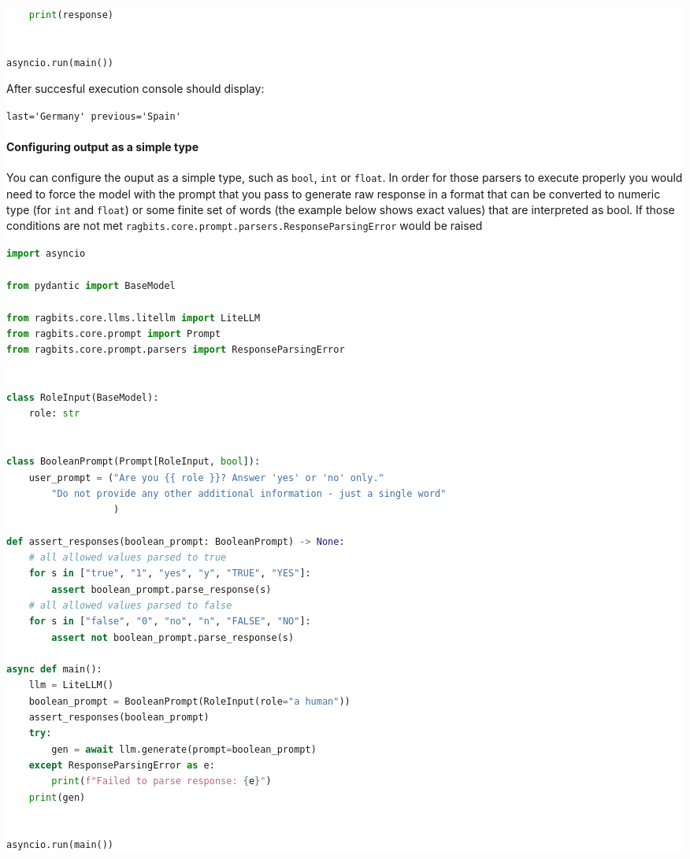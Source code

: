 ```python
    print(response)


asyncio.run(main())
```

After succesful execution console should display:

```text
last='Germany' previous='Spain'
```
#### Configuring output as a simple type
You can configure the ouput as a simple type, such as `bool`, `int` or `float`.
In order for those parsers to execute properly you would need to force the model with the prompt that you pass
to generate raw response in a format that can be converted to numeric type (for `int` and `float`) or some finite
set of words (the example below shows exact values) that are interpreted as bool. If those conditions are not met
`ragbits.core.prompt.parsers.ResponseParsingError` would be raised

```python
import asyncio

from pydantic import BaseModel

from ragbits.core.llms.litellm import LiteLLM
from ragbits.core.prompt import Prompt
from ragbits.core.prompt.parsers import ResponseParsingError


class RoleInput(BaseModel):
    role: str


class BooleanPrompt(Prompt[RoleInput, bool]):
    user_prompt = ("Are you {{ role }}? Answer 'yes' or 'no' only."
        "Do not provide any other additional information - just a single word"
                   )

def assert_responses(boolean_prompt: BooleanPrompt) -> None:
    # all allowed values parsed to true
    for s in ["true", "1", "yes", "y", "TRUE", "YES"]:
        assert boolean_prompt.parse_response(s)
    # all allowed values parsed to false
    for s in ["false", "0", "no", "n", "FALSE", "NO"]:
        assert not boolean_prompt.parse_response(s)

async def main():
    llm = LiteLLM()
    boolean_prompt = BooleanPrompt(RoleInput(role="a human"))
    assert_responses(boolean_prompt)
    try:
        gen = await llm.generate(prompt=boolean_prompt)
    except ResponseParsingError as e:
        print(f"Failed to parse response: {e}")
    print(gen)


asyncio.run(main())
```
